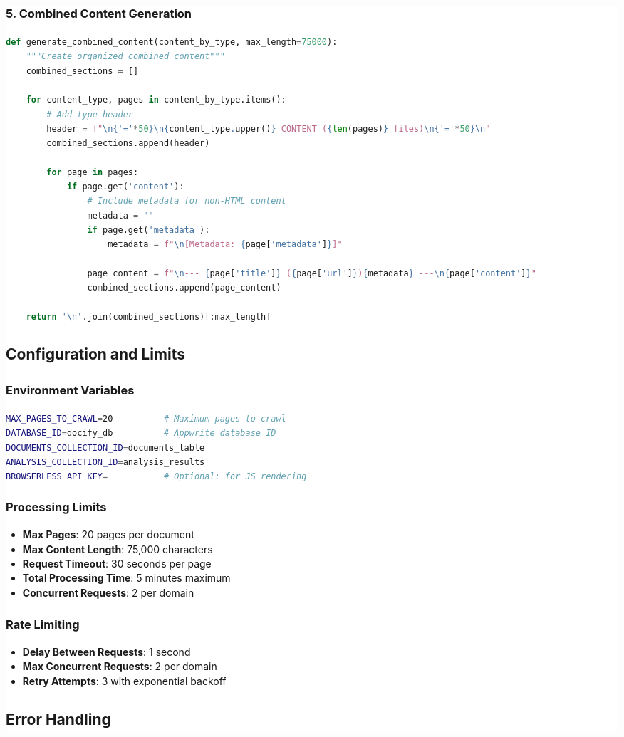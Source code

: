### 5. Combined Content Generation
```python
def generate_combined_content(content_by_type, max_length=75000):
    """Create organized combined content"""
    combined_sections = []

    for content_type, pages in content_by_type.items():
        # Add type header
        header = f"\n{'='*50}\n{content_type.upper()} CONTENT ({len(pages)} files)\n{'='*50}\n"
        combined_sections.append(header)

        for page in pages:
            if page.get('content'):
                # Include metadata for non-HTML content
                metadata = ""
                if page.get('metadata'):
                    metadata = f"\n[Metadata: {page['metadata']}]"

                page_content = f"\n--- {page['title']} ({page['url']}){metadata} ---\n{page['content']}"
                combined_sections.append(page_content)

    return '\n'.join(combined_sections)[:max_length]
```

## Configuration and Limits

### Environment Variables
```bash
MAX_PAGES_TO_CRAWL=20          # Maximum pages to crawl
DATABASE_ID=docify_db          # Appwrite database ID
DOCUMENTS_COLLECTION_ID=documents_table
ANALYSIS_COLLECTION_ID=analysis_results
BROWSERLESS_API_KEY=           # Optional: for JS rendering
```

### Processing Limits
- **Max Pages**: 20 pages per document
- **Max Content Length**: 75,000 characters
- **Request Timeout**: 30 seconds per page
- **Total Processing Time**: 5 minutes maximum
- **Concurrent Requests**: 2 per domain

### Rate Limiting
- **Delay Between Requests**: 1 second
- **Max Concurrent Requests**: 2 per domain
- **Retry Attempts**: 3 with exponential backoff

## Error Handling
